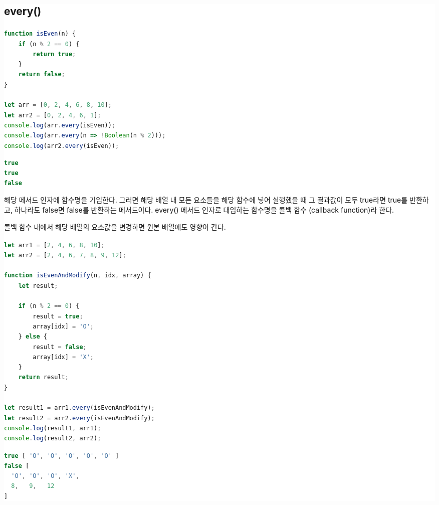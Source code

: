 ## every()

```jsx
function isEven(n) {
    if (n % 2 == 0) {
        return true;
    }
    return false;
}

let arr = [0, 2, 4, 6, 8, 10];
let arr2 = [0, 2, 4, 6, 1];
console.log(arr.every(isEven));
console.log(arr.every(n => !Boolean(n % 2)));
console.log(arr2.every(isEven));
```

```jsx
true
true
false
```

해당 메서드 인자에 함수명을 기입한다. 그러면 해당 배열 내 모든 요소들을 해당 함수에 넣어 실행했을 때 그 결과값이 모두 true라면 true를 반환하고, 하나라도 false면 false를 반환하는 메서드이다. every() 메서드 인자로 대입하는 함수명을 콜백 함수 (callback function)라 한다. 

콜백 함수 내에서 해당 배열의 요소값을 변경하면 원본 배열에도 영향이 간다. 

```jsx
let arr1 = [2, 4, 6, 8, 10];
let arr2 = [2, 4, 6, 7, 8, 9, 12];

function isEvenAndModify(n, idx, array) {
    let result;
    
    if (n % 2 == 0) {
        result = true;
        array[idx] = 'O';
    } else {
        result = false;
        array[idx] = 'X';
    }
    return result;
}

let result1 = arr1.every(isEvenAndModify);
let result2 = arr2.every(isEvenAndModify);
console.log(result1, arr1);
console.log(result2, arr2);
```

```jsx
true [ 'O', 'O', 'O', 'O', 'O' ]
false [
  'O', 'O', 'O', 'X',
  8,   9,   12
]
```
